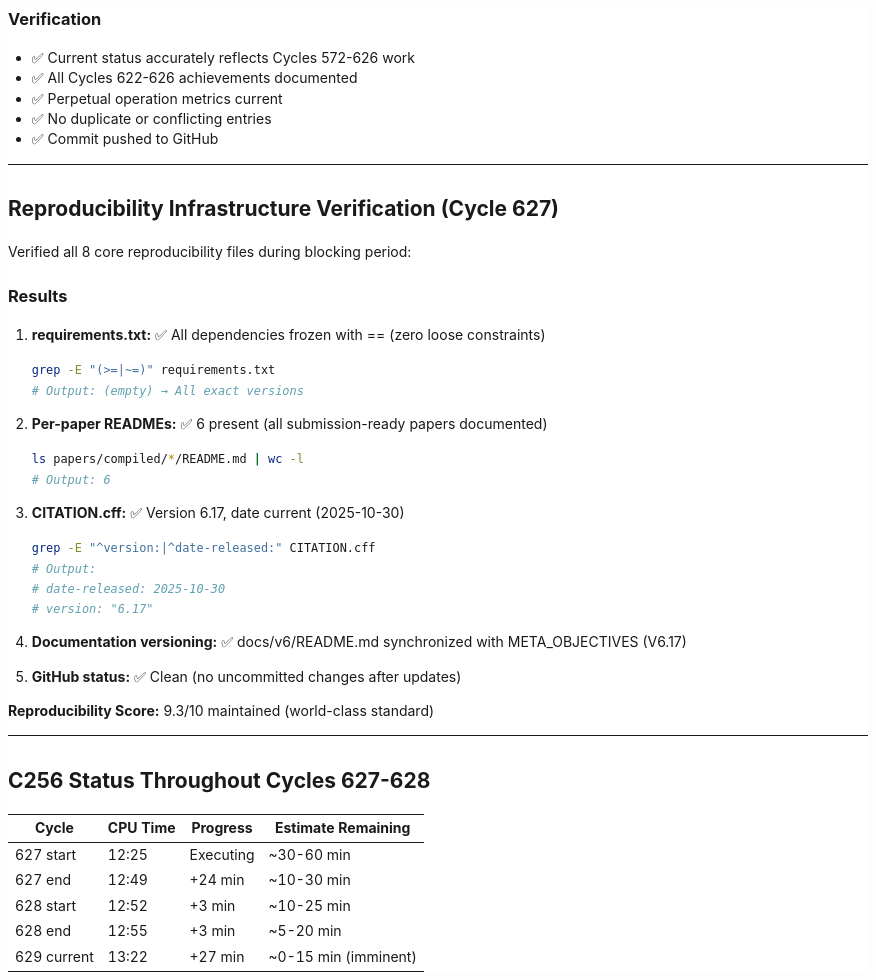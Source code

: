 ### Verification
- ✅ Current status accurately reflects Cycles 572-626 work
- ✅ All Cycles 622-626 achievements documented
- ✅ Perpetual operation metrics current
- ✅ No duplicate or conflicting entries
- ✅ Commit pushed to GitHub

---

## Reproducibility Infrastructure Verification (Cycle 627)

Verified all 8 core reproducibility files during blocking period:

### Results
1. **requirements.txt:** ✅ All dependencies frozen with == (zero loose constraints)
   ```bash
   grep -E "(>=|~=)" requirements.txt
   # Output: (empty) → All exact versions
   ```

2. **Per-paper READMEs:** ✅ 6 present (all submission-ready papers documented)
   ```bash
   ls papers/compiled/*/README.md | wc -l
   # Output: 6
   ```

3. **CITATION.cff:** ✅ Version 6.17, date current (2025-10-30)
   ```bash
   grep -E "^version:|^date-released:" CITATION.cff
   # Output:
   # date-released: 2025-10-30
   # version: "6.17"
   ```

4. **Documentation versioning:** ✅ docs/v6/README.md synchronized with META_OBJECTIVES (V6.17)

5. **GitHub status:** ✅ Clean (no uncommitted changes after updates)

**Reproducibility Score:** 9.3/10 maintained (world-class standard)

---

## C256 Status Throughout Cycles 627-628

| Cycle | CPU Time | Progress | Estimate Remaining |
|-------|----------|----------|-------------------|
| 627 start | 12:25 | Executing | ~30-60 min |
| 627 end | 12:49 | +24 min | ~10-30 min |
| 628 start | 12:52 | +3 min | ~10-25 min |
| 628 end | 12:55 | +3 min | ~5-20 min |
| 629 current | 13:22 | +27 min | ~0-15 min (imminent) |
